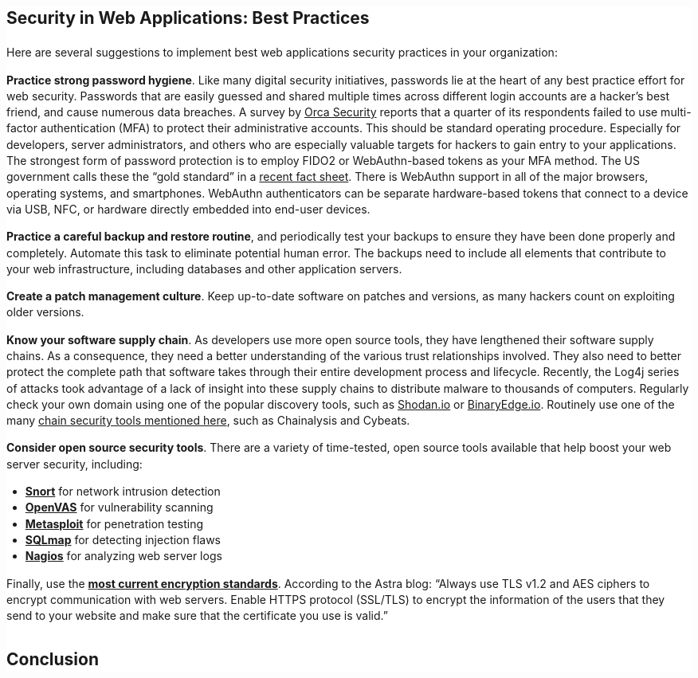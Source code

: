 ## Security in Web Applications: Best Practices

Here are several suggestions to implement best web applications security practices in your organization:

**Practice strong password hygiene**. Like many digital security initiatives, passwords lie at the heart of any best practice effort for web security. Passwords that are easily guessed and shared multiple times across different login accounts are a hacker’s best friend, and cause numerous data breaches. A survey by [Orca Security](https://orca.security/public-cloud-security-risks-research/) reports that a quarter of its respondents failed to use multi-factor authentication (MFA) to protect their administrative accounts. This should be standard operating procedure. Especially for developers, server administrators, and others who are especially valuable targets for hackers to gain entry to your applications. The strongest form of password protection is to employ FIDO2 or WebAuthn-based tokens as your MFA method. The US government calls these the “gold standard” in a [recent fact sheet](https://www.cisa.gov/sites/default/files/publications/fact-sheet-implementing-phishing-resistant-mfa-508c.pdf). There is WebAuthn support in all of the major browsers, operating systems, and smartphones. WebAuthn authenticators can be separate hardware-based tokens that connect to a device via USB, NFC, or hardware directly embedded into end-user devices.

**Practice a careful backup and restore routine**, and periodically test your backups to ensure they have been done properly and completely. Automate this task to eliminate potential human error. The backups need to include all elements that contribute to your web infrastructure, including databases and other application servers.

**Create a patch management culture**. Keep up-to-date software on patches and versions, as many hackers count on exploiting older versions.

**Know your software supply chain**. As developers use more open source tools, they have lengthened their software supply chains. As a consequence, they need a better understanding of the various trust relationships involved. They also need to better protect the complete path that software takes through their entire development process and lifecycle. Recently, the Log4j series of attacks took advantage of a lack of insight into these supply chains to distribute malware to thousands of computers. Regularly check your own domain using one of the popular discovery tools, such as [Shodan.io](https://shodan.io) or [BinaryEdge.io](https://binaryedge.io). Routinely use one of the many [chain security tools mentioned here](https://www.softwaretestinghelp.com/best-software-supply-chain-security-solutions/), such as Chainalysis and Cybeats.

**Consider open source security tools**. There are a variety of time-tested, open source tools available that help boost your web server security, including:

-   [**Snort**](https://www.snort.org/) for network intrusion detection
-   [**OpenVAS**](https://www.openvas.org/) for vulnerability scanning
-   [**Metasploit**](https://www.metasploit.com/) for penetration testing
-   [**SQLmap**](https://sqlmap.org/) for detecting injection flaws
-   [**Nagios**](https://www.nagios.org/) for analyzing web server logs

Finally, use the [**most current encryption standards**](https://www.getastra.com/blog/security-audit/web-server-security/). According to the Astra blog: “Always use TLS v1.2 and AES ciphers to encrypt communication with web servers. Enable HTTPS protocol (SSL/TLS) to encrypt the information of the users that they send to your website and make sure that the certificate you use is valid.”

## Conclusion
